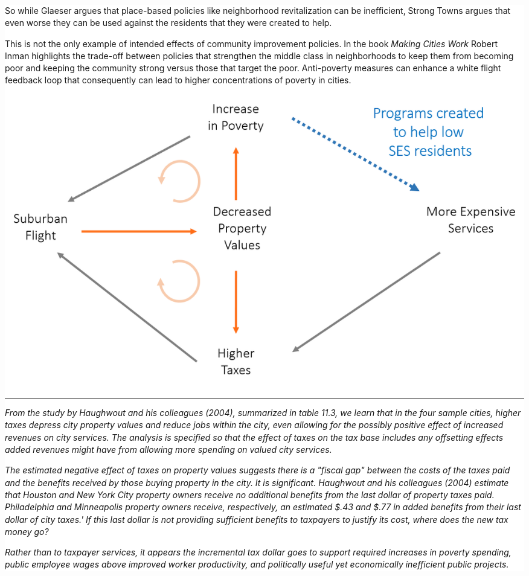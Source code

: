 So while Glaeser argues that place-based policies like neighborhood revitalization can be inefficient, Strong Towns argues that even worse they can be used against the residents that they were created to help. 

This is not the only example of intended effects of community improvement policies. In the book *Making Cities Work* Robert Inman highlights the trade-off between policies that strengthen the middle class in neighborhoods to keep them from becoming poor and keeping the community strong versus those that target the poor. Anti-poverty measures can enhance a white flight feedback loop that consequently can lead to higher concentrations of poverty in cities. 

![](assets/img/poverty-feedback-loop.png)


<hr>

*From the study by Haughwout and his colleagues (2004), summarized in table 11.3, we learn that in the four sample cities, higher taxes depress city property values and reduce jobs within the city, even allowing for the possibly positive effect of increased revenues on city services. The analysis is specified so that the effect of taxes on the tax base includes any offsetting effects added revenues might have from allowing more spending on valued city services.* 

*The estimated negative effect of taxes on property values suggests there is a "fiscal gap" between the costs of the taxes paid and the benefits received by those buying property in the city. It is significant. Haughwout and his colleagues (2004) estimate that Houston and New York City property owners receive no additional benefits from the last dollar of property taxes paid. Philadelphia and Minneapolis property owners receive, respectively, an estimated $.43 and $.77 in added benefits from their last dollar of city taxes.' If this last dollar is not providing sufficient benefits to taxpayers to justify its cost, where does the new tax money go?*

*Rather than to taxpayer services, it appears the incremental tax dollar goes to support required increases in poverty spending, public employee wages above improved worker productivity, and politically useful yet economically inefficient public projects.*
